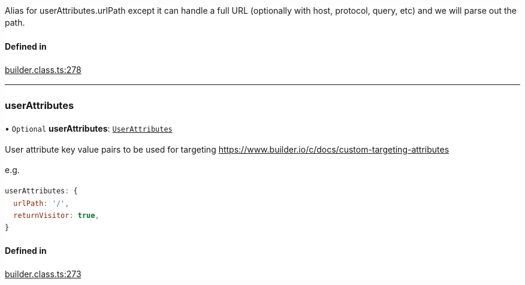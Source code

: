 Alias for userAttributes.urlPath except it can handle a full URL (optionally with host,
protocol, query, etc) and we will parse out the path.

#### Defined in

[builder.class.ts:278](https://github.com/builderio/builder/blob/569bb57f/packages/core/src/builder.class.ts#L278)

___

### userAttributes

• `Optional` **userAttributes**: [`UserAttributes`](UserAttributes.md)

User attribute key value pairs to be used for targeting
https://www.builder.io/c/docs/custom-targeting-attributes

e.g.
```js
userAttributes: {
  urlPath: '/',
  returnVisitor: true,
}
```

#### Defined in

[builder.class.ts:273](https://github.com/builderio/builder/blob/569bb57f/packages/core/src/builder.class.ts#L273)
